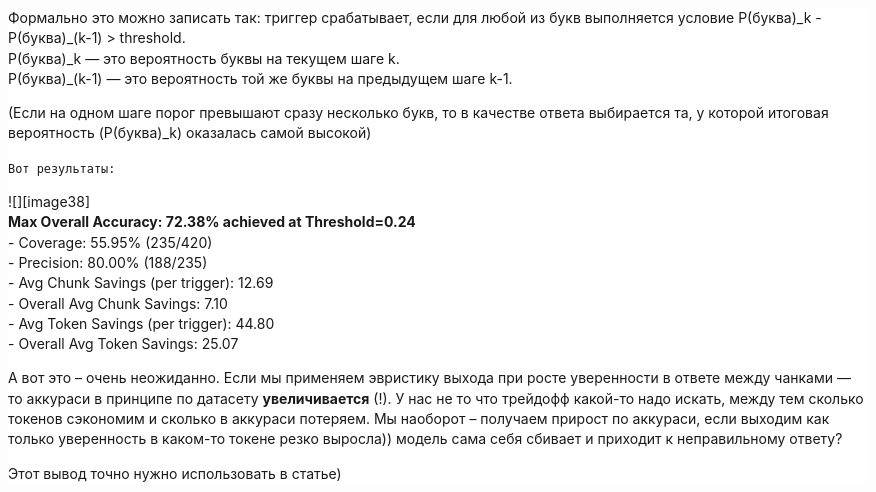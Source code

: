 Формально это можно записать так: триггер срабатывает, если для любой из букв выполняется условие P(буква)\_k \- P(буква)\_(k-1) \> threshold.  
P(буква)\_k — это вероятность буквы на текущем шаге k.  
P(буква)\_(k-1) — это вероятность той же буквы на предыдущем шаге k-1.

(Если на одном шаге порог превышают сразу несколько букв, то в качестве ответа выбирается та, у которой итоговая вероятность (P(буква)\_k) оказалась самой высокой)

	Вот результаты:

![][image38]  
**Max Overall Accuracy: 72.38% achieved at Threshold=0.24**  
  \- Coverage: 55.95% (235/420)  
  \- Precision: 80.00% (188/235)  
 \- Avg Chunk Savings (per trigger): 12.69  
  \- Overall Avg Chunk Savings: 7.10   
\- Avg Token Savings (per trigger): 44.80  
  \- Overall Avg Token Savings: 25.07

А вот это – очень неожиданно. Если мы применяем эвристику выхода при росте уверенности в ответе между чанками — то аккураси в принципе по датасету **увеличивается** (\!). У нас не то что трейдофф какой-то надо искать, между тем сколько токенов сэкономим и сколько в аккураси потеряем. Мы наоборот – получаем прирост по аккураси, если выходим как только уверенность в каком-то токене резко выросла)) модель сама себя сбивает и приходит к неправильному ответу?

Этот вывод точно нужно использовать в статье)
